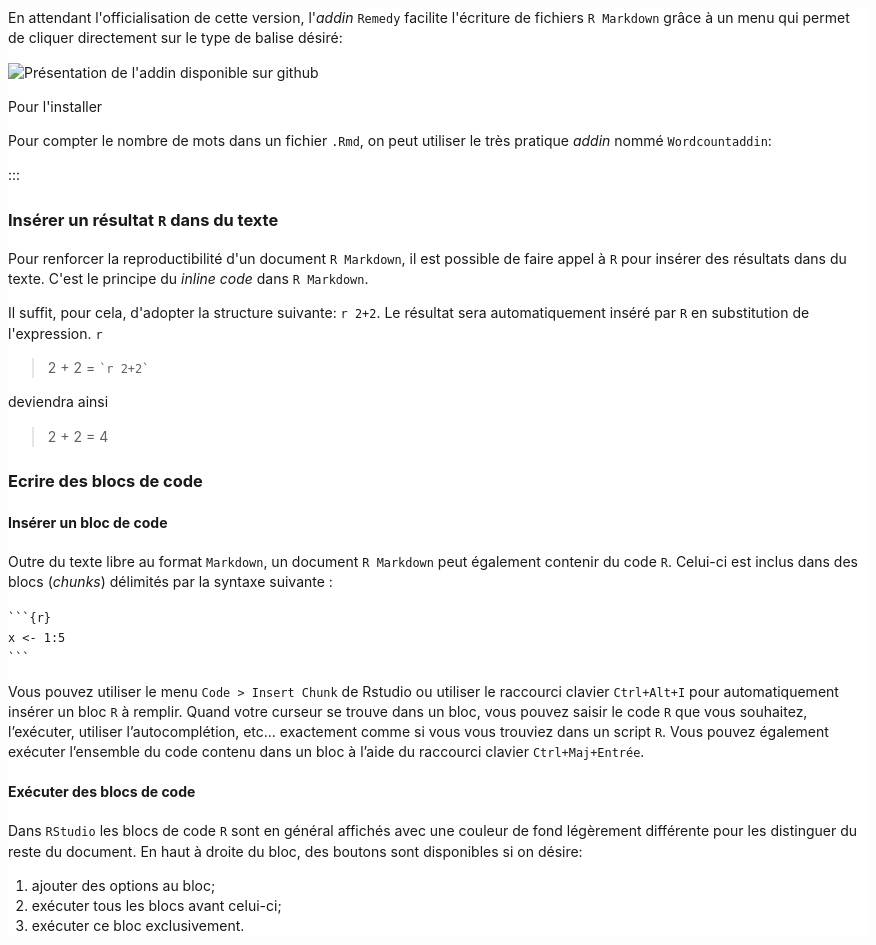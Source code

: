En attendant l'officialisation de cette version,
l'*addin* `Remedy` facilite l'écriture de fichiers `R Markdown` grâce à un
menu qui permet de cliquer directement sur le type de balise désiré:

![Présentation de l'addin disponible sur github](https://raw.githubusercontent.com/ThinkR-open/remedy/master/reference/figures/remedy_example.gif)

Pour l'installer



Pour compter le nombre de mots dans un fichier `.Rmd`, on peut utiliser le
très pratique *addin* nommé `Wordcountaddin`:


:::

### Insérer un résultat `R` dans du texte

Pour renforcer la reproductibilité d'un document `R Markdown`, il est possible de faire appel à `R` pour insérer des résultats dans du texte. C'est le principe du *inline code* dans `R Markdown`.

Il suffit, pour cela, d'adopter la structure suivante: `r 2+2`. Le résultat sera automatiquement inséré par `R` en substitution de l'expression. `r ` 

> 2 + 2 = ``` `r 2+2` ```

deviendra ainsi 

> 2 + 2 = 4


### Ecrire des blocs de code

#### Insérer un bloc de code

Outre du texte libre au format `Markdown`, un document `R Markdown` peut également contenir du code `R`. Celui-ci est inclus dans des blocs (*chunks*) délimités par la syntaxe suivante :


````
```{r}
x <- 1:5
```
````

Vous pouvez utiliser le menu `Code > Insert Chunk` de Rstudio ou utiliser le raccourci clavier `Ctrl+Alt+I` pour automatiquement insérer un bloc `R` à remplir. Quand votre curseur se trouve dans un bloc, vous pouvez saisir le code `R` que vous souhaitez, l’exécuter, utiliser l’autocomplétion, etc... exactement comme si vous vous trouviez dans un script `R`. Vous pouvez également exécuter l’ensemble du code contenu dans un bloc à l’aide du raccourci clavier `Ctrl+Maj+Entrée`.

#### Exécuter des blocs de code

Dans `RStudio` les blocs de code `R` sont en général affichés avec une couleur de fond légèrement différente pour les distinguer du reste du document. En haut à droite du bloc, des boutons sont disponibles si on désire:

1. ajouter des options au bloc;
2. exécuter tous les blocs avant celui-ci;
3. exécuter ce bloc exclusivement.
